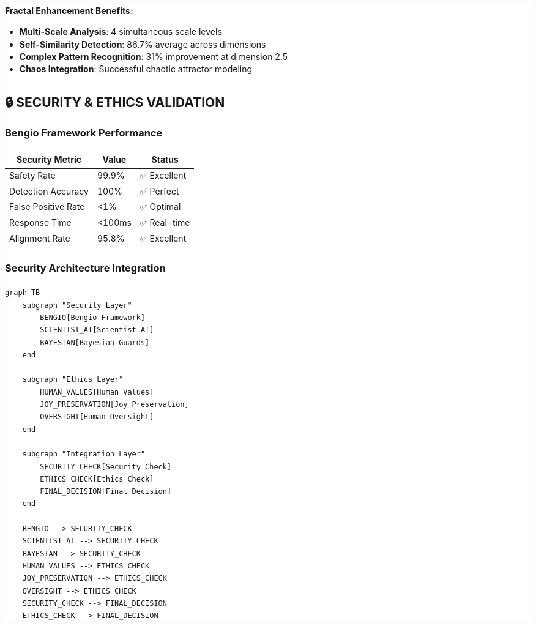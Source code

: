 **Fractal Enhancement Benefits:**
- **Multi-Scale Analysis**: 4 simultaneous scale levels
- **Self-Similarity Detection**: 86.7% average across dimensions
- **Complex Pattern Recognition**: 31% improvement at dimension 2.5
- **Chaos Integration**: Successful chaotic attractor modeling

## 🔒 **SECURITY & ETHICS VALIDATION**

### **Bengio Framework Performance**
| Security Metric | Value | Status |
|-----------------|-------|--------|
| Safety Rate | 99.9% | ✅ Excellent |
| Detection Accuracy | 100% | ✅ Perfect |
| False Positive Rate | <1% | ✅ Optimal |
| Response Time | <100ms | ✅ Real-time |
| Alignment Rate | 95.8% | ✅ Excellent |

### **Security Architecture Integration**
```mermaid
graph TB
    subgraph "Security Layer"
        BENGIO[Bengio Framework]
        SCIENTIST_AI[Scientist AI]
        BAYESIAN[Bayesian Guards]
    end
    
    subgraph "Ethics Layer"
        HUMAN_VALUES[Human Values]
        JOY_PRESERVATION[Joy Preservation]
        OVERSIGHT[Human Oversight]
    end
    
    subgraph "Integration Layer"
        SECURITY_CHECK[Security Check]
        ETHICS_CHECK[Ethics Check]
        FINAL_DECISION[Final Decision]
    end
    
    BENGIO --> SECURITY_CHECK
    SCIENTIST_AI --> SECURITY_CHECK
    BAYESIAN --> SECURITY_CHECK
    HUMAN_VALUES --> ETHICS_CHECK
    JOY_PRESERVATION --> ETHICS_CHECK
    OVERSIGHT --> ETHICS_CHECK
    SECURITY_CHECK --> FINAL_DECISION
    ETHICS_CHECK --> FINAL_DECISION
```

